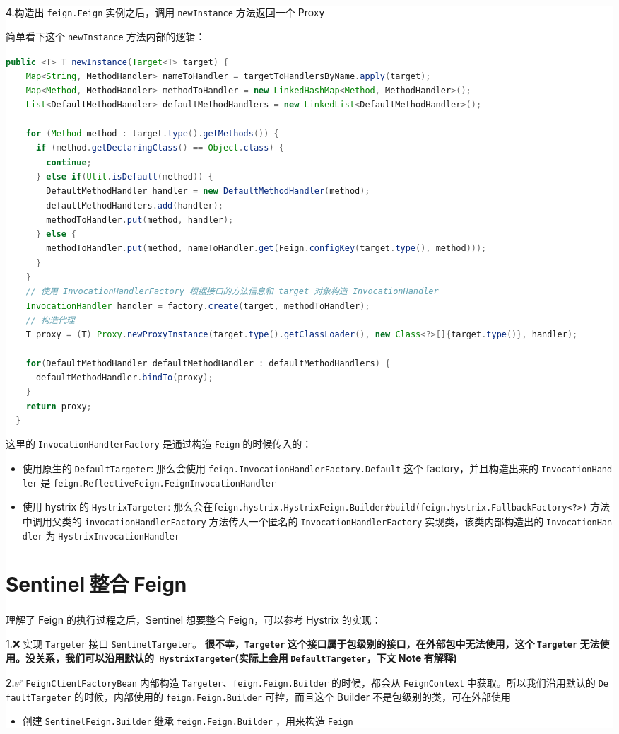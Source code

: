 4.构造出 `feign.Feign` 实例之后，调用 `newInstance` 方法返回一个 Proxy

简单看下这个 `newInstance` 方法内部的逻辑：

```java
public <T> T newInstance(Target<T> target) {
    Map<String, MethodHandler> nameToHandler = targetToHandlersByName.apply(target);
    Map<Method, MethodHandler> methodToHandler = new LinkedHashMap<Method, MethodHandler>();
    List<DefaultMethodHandler> defaultMethodHandlers = new LinkedList<DefaultMethodHandler>();

    for (Method method : target.type().getMethods()) {
      if (method.getDeclaringClass() == Object.class) {
        continue;
      } else if(Util.isDefault(method)) {
        DefaultMethodHandler handler = new DefaultMethodHandler(method);
        defaultMethodHandlers.add(handler);
        methodToHandler.put(method, handler);
      } else {
        methodToHandler.put(method, nameToHandler.get(Feign.configKey(target.type(), method)));
      }
    }
    // 使用 InvocationHandlerFactory 根据接口的方法信息和 target 对象构造 InvocationHandler
    InvocationHandler handler = factory.create(target, methodToHandler);
    // 构造代理
    T proxy = (T) Proxy.newProxyInstance(target.type().getClassLoader(), new Class<?>[]{target.type()}, handler);

    for(DefaultMethodHandler defaultMethodHandler : defaultMethodHandlers) {
      defaultMethodHandler.bindTo(proxy);
    }
    return proxy;
  }
```

这里的 `InvocationHandlerFactory` 是通过构造 `Feign` 的时候传入的：

* 使用原生的 `DefaultTargeter`: 那么会使用 `feign.InvocationHandlerFactory.Default` 这个 factory，并且构造出来的 `InvocationHandler` 是 `feign.ReflectiveFeign.FeignInvocationHandler`

* 使用 hystrix 的 `HystrixTargeter`: 那么会在`feign.hystrix.HystrixFeign.Builder#build(feign.hystrix.FallbackFactory<?>)` 方法中调用父类的 `invocationHandlerFactory` 方法传入一个匿名的 `InvocationHandlerFactory` 实现类，该类内部构造出的 `InvocationHandler` 为 `HystrixInvocationHandler`

# Sentinel 整合 Feign

理解了 Feign 的执行过程之后，Sentinel 想要整合 Feign，可以参考 Hystrix 的实现：

1.❌ 实现 `Targeter` 接口 `SentinelTargeter`。 **很不幸，`Targeter` 这个接口属于包级别的接口，在外部包中无法使用，这个 `Targeter` 无法使用。没关系，我们可以沿用默认的` HystrixTargeter`(实际上会用 `DefaultTargeter`，下文 Note 有解释)**

2.✅  `FeignClientFactoryBean` 内部构造 `Targeter`、`feign.Feign.Builder` 的时候，都会从 `FeignContext` 中获取。所以我们沿用默认的 `DefaultTargeter` 的时候，内部使用的 `feign.Feign.Builder` 可控，而且这个 Builder 不是包级别的类，可在外部使用

* 创建 `SentinelFeign.Builder` 继承 `feign.Feign.Builder` ，用来构造 `Feign`
